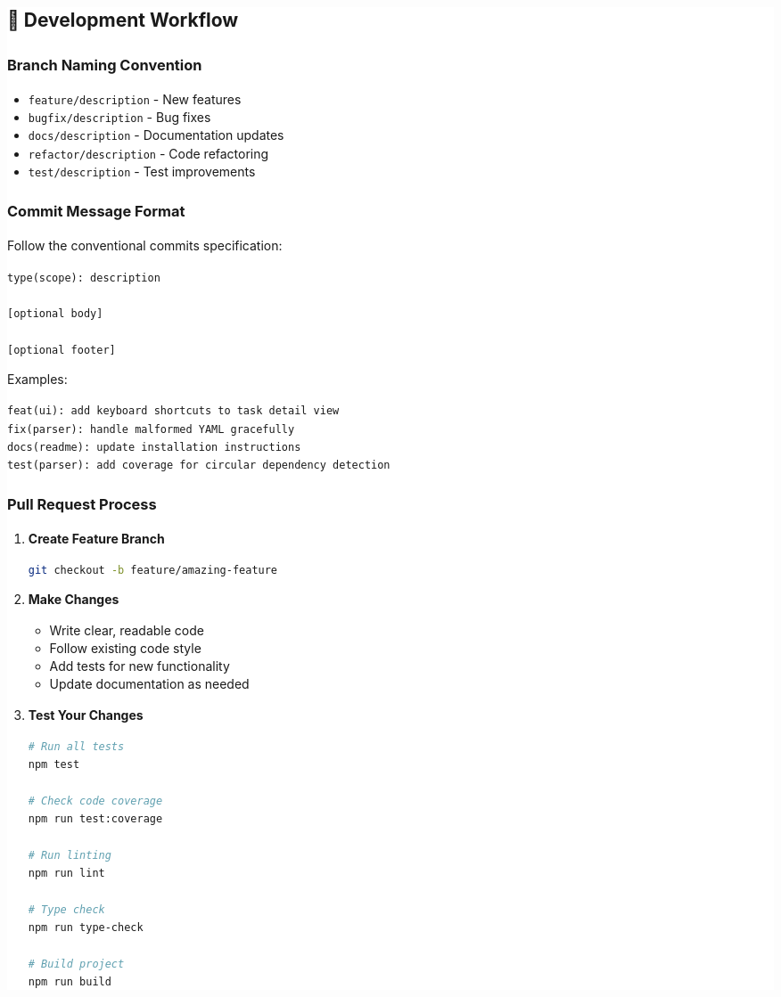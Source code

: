 ## 🔧 Development Workflow

### Branch Naming Convention

- `feature/description` - New features
- `bugfix/description` - Bug fixes
- `docs/description` - Documentation updates
- `refactor/description` - Code refactoring
- `test/description` - Test improvements

### Commit Message Format

Follow the conventional commits specification:

```
type(scope): description

[optional body]

[optional footer]
```

Examples:
```
feat(ui): add keyboard shortcuts to task detail view
fix(parser): handle malformed YAML gracefully
docs(readme): update installation instructions
test(parser): add coverage for circular dependency detection
```

### Pull Request Process

1. **Create Feature Branch**
   ```bash
   git checkout -b feature/amazing-feature
   ```

2. **Make Changes**
   - Write clear, readable code
   - Follow existing code style
   - Add tests for new functionality
   - Update documentation as needed

3. **Test Your Changes**
   ```bash
   # Run all tests
   npm test
   
   # Check code coverage
   npm run test:coverage
   
   # Run linting
   npm run lint
   
   # Type check
   npm run type-check
   
   # Build project
   npm run build
   ```
